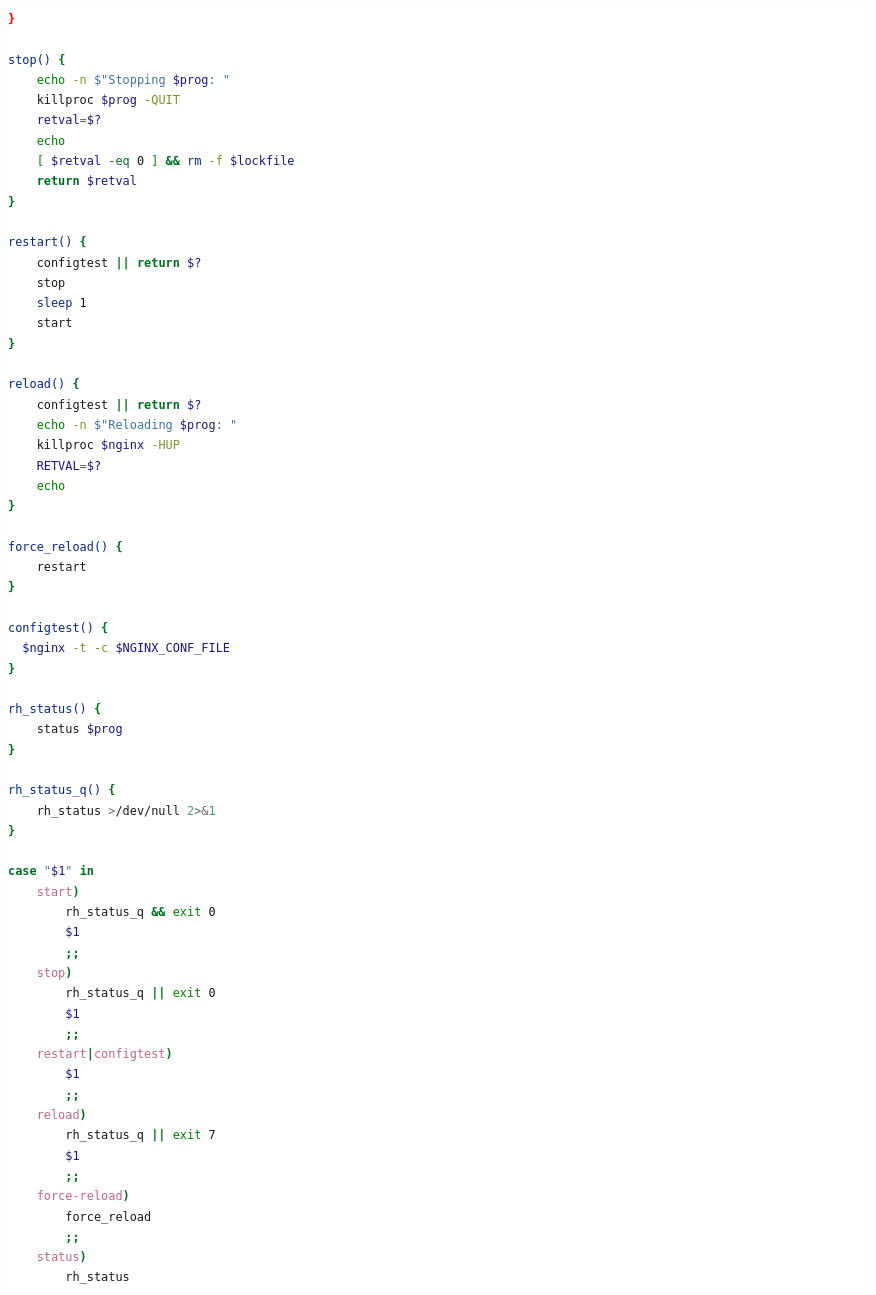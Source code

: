 ```sh
}

stop() {
    echo -n $"Stopping $prog: "
    killproc $prog -QUIT
    retval=$?
    echo
    [ $retval -eq 0 ] && rm -f $lockfile
    return $retval
}

restart() {
    configtest || return $?
    stop
    sleep 1
    start
}

reload() {
    configtest || return $?
    echo -n $"Reloading $prog: "
    killproc $nginx -HUP
    RETVAL=$?
    echo
}

force_reload() {
    restart
}

configtest() {
  $nginx -t -c $NGINX_CONF_FILE
}

rh_status() {
    status $prog
}

rh_status_q() {
    rh_status >/dev/null 2>&1
}

case "$1" in
    start)
        rh_status_q && exit 0
        $1
        ;;
    stop)
        rh_status_q || exit 0
        $1
        ;;
    restart|configtest)
        $1
        ;;
    reload)
        rh_status_q || exit 7
        $1
        ;;
    force-reload)
        force_reload
        ;;
    status)
        rh_status
```